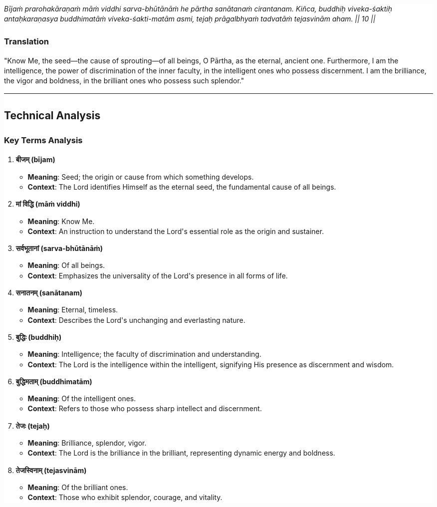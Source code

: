 *Bījaṁ prarohakāraṇaṁ māṁ viddhi sarva-bhūtānāṁ he pārtha sanātanaṁ cirantanam. Kiñca, buddhiḥ viveka-śaktiḥ antaḥkaraṇasya buddhimatāṁ viveka-śakti-matām asmi, tejaḥ prāgalbhyaṁ tadvatāṁ tejasvinām aham. || 10 ||*

### Translation

"Know Me, the seed—the cause of sprouting—of all beings, O Pārtha, as the eternal, ancient one. Furthermore, I am the intelligence, the power of discrimination of the inner faculty, in the intelligent ones who possess discernment. I am the brilliance, the vigor and boldness, in the brilliant ones who possess such splendor."

---

## Technical Analysis

### Key Terms Analysis

1. **बीजम् (bījam)**

   - **Meaning**: Seed; the origin or cause from which something develops.
   - **Context**: The Lord identifies Himself as the eternal seed, the fundamental cause of all beings.

2. **मां विद्धि (māṁ viddhi)**

   - **Meaning**: Know Me.
   - **Context**: An instruction to understand the Lord's essential role as the origin and sustainer.

3. **सर्वभूतानां (sarva-bhūtānāṁ)**

   - **Meaning**: Of all beings.
   - **Context**: Emphasizes the universality of the Lord's presence in all forms of life.

4. **सनातनम् (sanātanam)**

   - **Meaning**: Eternal, timeless.
   - **Context**: Describes the Lord's unchanging and everlasting nature.

5. **बुद्धिः (buddhiḥ)**

   - **Meaning**: Intelligence; the faculty of discrimination and understanding.
   - **Context**: The Lord is the intelligence within the intelligent, signifying His presence as discernment and wisdom.

6. **बुद्धिमताम् (buddhimatām)**

   - **Meaning**: Of the intelligent ones.
   - **Context**: Refers to those who possess sharp intellect and discernment.

7. **तेजः (tejaḥ)**

   - **Meaning**: Brilliance, splendor, vigor.
   - **Context**: The Lord is the brilliance in the brilliant, representing dynamic energy and boldness.

8. **तेजस्विनाम् (tejasvinām)**

   - **Meaning**: Of the brilliant ones.
   - **Context**: Those who exhibit splendor, courage, and vitality.
